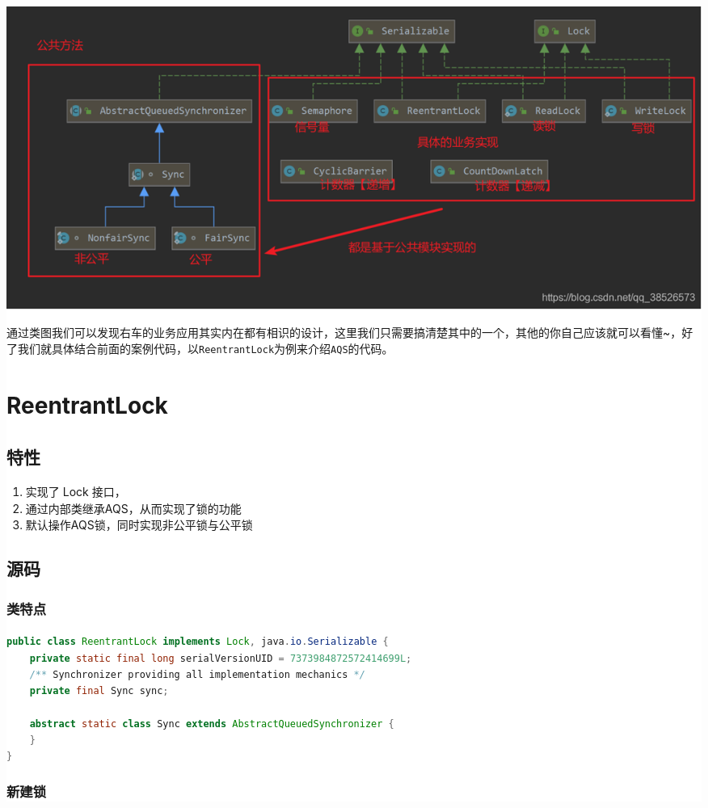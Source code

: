 ![在这里插入图片描述](img/watermark,type_ZmFuZ3poZW5naGVpdGk,shadow_10,text_aHR0cHM6Ly9ibG9nLmNzZG4ubmV0L3FxXzM4NTI2NTcz,size_16,color_FFFFFF,t_70-166176640044518.png)

​			通过类图我们可以发现右车的业务应用其实内在都有相识的设计，这里我们只需要搞清楚其中的一个，其他的你自己应该就可以看懂~，好了我们就具体结合前面的案例代码，以`ReentrantLock`为例来介绍`AQS`的代码。



# ReentrantLock

## 特性

1. 实现了 Lock 接口，
2. 通过内部类继承AQS，从而实现了锁的功能
3. 默认操作AQS锁，同时实现非公平锁与公平锁

## 源码

### 类特点

~~~java
public class ReentrantLock implements Lock, java.io.Serializable {
    private static final long serialVersionUID = 7373984872572414699L;
    /** Synchronizer providing all implementation mechanics */
    private final Sync sync;

    abstract static class Sync extends AbstractQueuedSynchronizer {
    }
}
~~~



### 新建锁
